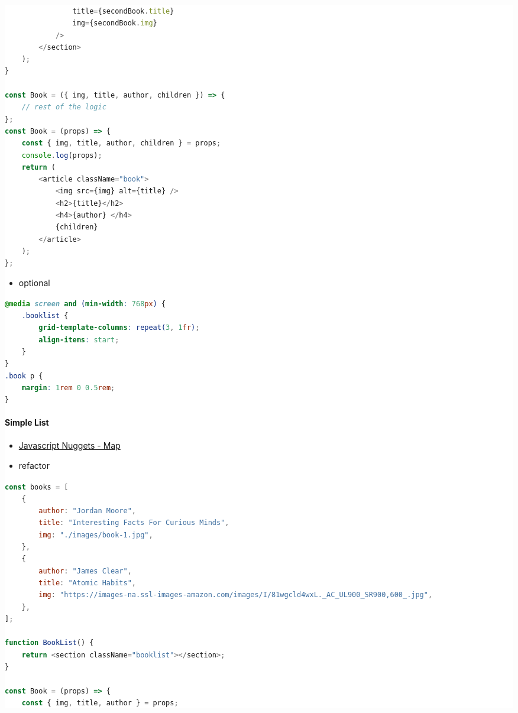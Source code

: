 ```js
                title={secondBook.title}
                img={secondBook.img}
            />
        </section>
    );
}

const Book = ({ img, title, author, children }) => {
    // rest of the logic
};
const Book = (props) => {
    const { img, title, author, children } = props;
    console.log(props);
    return (
        <article className="book">
            <img src={img} alt={title} />
            <h2>{title}</h2>
            <h4>{author} </h4>
            {children}
        </article>
    );
};
```

-   optional

```css
@media screen and (min-width: 768px) {
    .booklist {
        grid-template-columns: repeat(3, 1fr);
        align-items: start;
    }
}
.book p {
    margin: 1rem 0 0.5rem;
}
```

#### Simple List

-   [Javascript Nuggets - Map ](https://www.youtube.com/watch?v=80KX6aD9R7M&list=PLnHJACx3NwAfRUcuKaYhZ6T5NRIpzgNGJ&index=1)

-   refactor

```js
const books = [
    {
        author: "Jordan Moore",
        title: "Interesting Facts For Curious Minds",
        img: "./images/book-1.jpg",
    },
    {
        author: "James Clear",
        title: "Atomic Habits",
        img: "https://images-na.ssl-images-amazon.com/images/I/81wgcld4wxL._AC_UL900_SR900,600_.jpg",
    },
];

function BookList() {
    return <section className="booklist"></section>;
}

const Book = (props) => {
    const { img, title, author } = props;
```